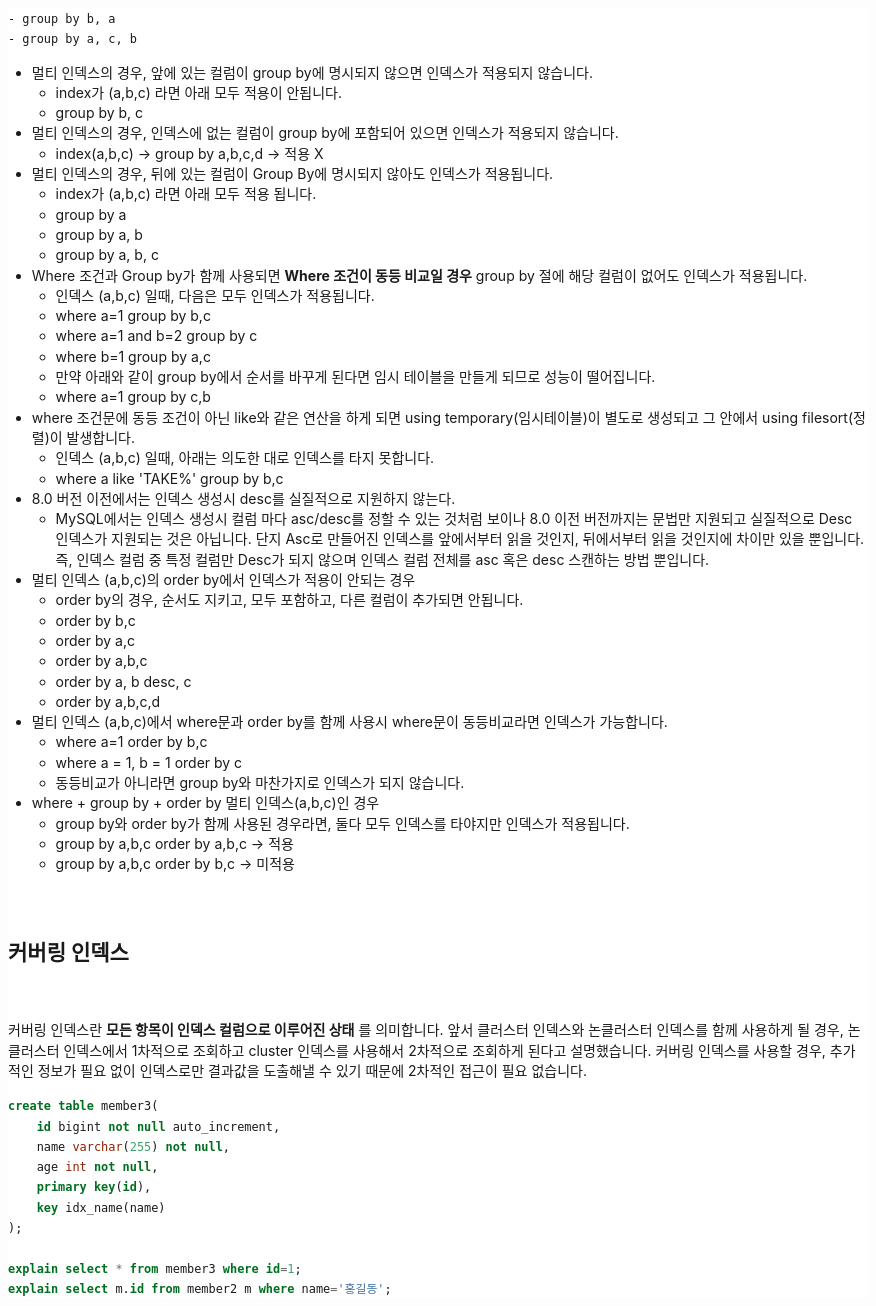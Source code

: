     - group by b, a
    - group by a, c, b
+ 멀티 인덱스의 경우, 앞에 있는 컬럼이 group by에 명시되지 않으면 인덱스가 적용되지 않습니다.
    - index가 (a,b,c) 라면 아래 모두 적용이 안됩니다.
    - group by b, c
+ 멀티 인덱스의 경우, 인덱스에 없는 컬럼이 group by에 포함되어 있으면 인덱스가 적용되지 않습니다.
    - index(a,b,c) -> group by a,b,c,d -> 적용 X
+ 멀티 인덱스의 경우, 뒤에 있는 컬럼이 Group By에 명시되지 않아도 인덱스가 적용됩니다.
    - index가 (a,b,c) 라면 아래 모두 적용 됩니다.
    - group by a
    - group by a, b
    - group by a, b, c
+ Where 조건과 Group by가 함께 사용되면 __Where 조건이 동등 비교일 경우__ group by 절에 해당 컬럼이 없어도 인덱스가 적용됩니다.
    - 인덱스 (a,b,c) 일때, 다음은 모두 인덱스가 적용됩니다.
    - where a=1 group by b,c
    - where a=1 and b=2 group by c
    - where b=1 group by a,c
    - 만약 아래와 같이 group by에서 순서를 바꾸게 된다면 임시 테이블을 만들게 되므로 성능이 떨어집니다.
    - where a=1 group by c,b
+ where 조건문에 동등 조건이 아닌 like와 같은 연산을 하게 되면 using temporary(임시테이블)이 별도로 생성되고 그 안에서 using filesort(정렬)이 발생합니다.
    - 인덱스 (a,b,c) 일때, 아래는 의도한 대로 인덱스를 타지 못합니다.
    - where a like 'TAKE%' group by b,c
+ 8.0 버전 이전에서는 인덱스 생성시 desc를 실질적으로 지원하지 않는다.
    - MySQL에서는 인덱스 생성시 컬럼 마다 asc/desc를 정할 수 있는 것처럼 보이나 8.0 이전 버전까지는 문법만 지원되고 실질적으로 Desc 인덱스가 지원되는 것은 아닙니다. 단지 Asc로 만들어진 인덱스를 앞에서부터 읽을 것인지, 뒤에서부터 읽을 것인지에 차이만 있을 뿐입니다. 즉, 인덱스 컬럼 중 특정 컬럼만 Desc가 되지 않으며 인덱스 컬럼 전체를 asc 혹은 desc 스캔하는 방법 뿐입니다.
+ 멀티 인덱스 (a,b,c)의 order by에서 인덱스가 적용이 안되는 경우
    - order by의 경우, 순서도 지키고, 모두 포함하고, 다른 컬럼이 추가되면 안됩니다.
    - order by b,c
    - order by a,c
    - order by a,b,c
    - order by a, b desc, c
    - order by a,b,c,d
+ 멀티 인덱스 (a,b,c)에서 where문과 order by를 함께 사용시 where문이 동등비교라면 인덱스가 가능합니다.
    - where a=1 order by b,c
    - where a = 1, b = 1 order by c
    - 동등비교가 아니라면 group by와 마찬가지로 인덱스가 되지 않습니다.
+ where + group by + order by 멀티 인덱스(a,b,c)인 경우
    - group by와 order by가 함께 사용된 경우라면, 둘다 모두 인덱스를 타야지만 인덱스가 적용됩니다.
    - group by a,b,c order by a,b,c -> 적용
    - group by a,b,c order by b,c -> 미적용




<br>

## 커버링 인덱스
<br>

커버링 인덱스란 __모든 항목이 인덱스 컬럼으로 이루어진 상태__ 를 의미합니다. 앞서 클러스터 인덱스와 논클러스터 인덱스를 함께 사용하게 될 경우, 논클러스터 인덱스에서 1차적으로 조회하고 cluster 인덱스를 사용해서 2차적으로 조회하게 된다고 설명했습니다. 커버링 인덱스를 사용할 경우, 추가적인 정보가 필요 없이 인덱스로만 결과값을 도출해낼 수 있기 때문에 2차적인 접근이 필요 없습니다.
```sql
create table member3(
	id bigint not null auto_increment,
    name varchar(255) not null,
    age int not null,
    primary key(id),
    key idx_name(name)
);

explain select * from member3 where id=1;
explain select m.id from member2 m where name='홍길동';
```